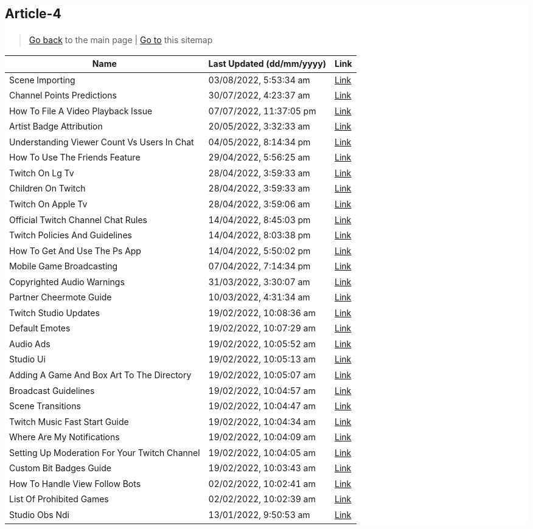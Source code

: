 

## Article-4
> [Go back](../README.md) to the main page | [Go to](https://help.twitch.tv/s/sitemap-topicarticle-4.xml) this sitemap

| Name                                              | Last Updated (dd/mm/yyyy) | Link                                                                                                    |
|---------------------------------------------------|---------------------------|---------------------------------------------------------------------------------------------------------|
| Scene Importing                                   | 03/08/2022, 5:53:34 am    | [Link](https://help.twitch.tv/s/article/scene-importing?language=th)                                    |
| Channel Points Predictions                        | 30/07/2022, 4:23:37 am    | [Link](https://help.twitch.tv/s/article/channel-points-predictions?language=th)                         |
| How To File A Video Playback Issue                | 07/07/2022, 11:37:05 pm   | [Link](https://help.twitch.tv/s/article/how-to-file-a-video-playback-issue?language=th)                 |
| Artist Badge Attribution                          | 20/05/2022, 3:32:33 am    | [Link](https://help.twitch.tv/s/article/artist-badge-attribution?language=th)                           |
| Understanding Viewer Count Vs Users In Chat       | 04/05/2022, 8:14:34 pm    | [Link](https://help.twitch.tv/s/article/understanding-viewer-count-vs-users-in-chat?language=th)        |
| How To Use The Friends Feature                    | 29/04/2022, 5:56:25 am    | [Link](https://help.twitch.tv/s/article/how-to-use-the-friends-feature?language=th)                     |
| Twitch On Lg Tv                                   | 28/04/2022, 3:59:33 am    | [Link](https://help.twitch.tv/s/article/twitch-on-lg-tv?language=th)                                    |
| Children On Twitch                                | 28/04/2022, 3:59:33 am    | [Link](https://help.twitch.tv/s/article/children-on-twitch?language=th)                                 |
| Twitch On Apple Tv                                | 28/04/2022, 3:59:06 am    | [Link](https://help.twitch.tv/s/article/twitch-on-apple-tv?language=th)                                 |
| Official Twitch Channel Chat Rules                | 14/04/2022, 8:45:03 pm    | [Link](https://help.twitch.tv/s/article/official-twitch-channel-chat-rules?language=th)                 |
| Twitch Policies And Guidelines                    | 14/04/2022, 8:03:38 pm    | [Link](https://help.twitch.tv/s/article/twitch-policies-and-guidelines?language=th)                     |
| How To Get And Use The Ps App                     | 14/04/2022, 5:50:02 pm    | [Link](https://help.twitch.tv/s/article/how-to-get-and-use-the-ps-app?language=th)                      |
| Mobile Game Broadcasting                          | 07/04/2022, 7:14:34 pm    | [Link](https://help.twitch.tv/s/article/mobile-game-broadcasting?language=th)                           |
| Copyrighted Audio Warnings                        | 31/03/2022, 3:30:07 am    | [Link](https://help.twitch.tv/s/article/copyrighted-audio-warnings?language=th)                         |
| Partner Cheermote Guide                           | 10/03/2022, 4:31:34 am    | [Link](https://help.twitch.tv/s/article/partner-cheermote-guide?language=th)                            |
| Twitch Studio Updates                             | 19/02/2022, 10:08:36 am   | [Link](https://help.twitch.tv/s/article/twitch-studio-updates?language=th)                              |
| Default Emotes                                    | 19/02/2022, 10:07:29 am   | [Link](https://help.twitch.tv/s/article/default-emotes?language=th)                                     |
| Audio Ads                                         | 19/02/2022, 10:05:52 am   | [Link](https://help.twitch.tv/s/article/audio-ads?language=th)                                          |
| Studio Ui                                         | 19/02/2022, 10:05:13 am   | [Link](https://help.twitch.tv/s/article/studio-ui?language=th)                                          |
| Adding A Game And Box Art To The Directory        | 19/02/2022, 10:05:07 am   | [Link](https://help.twitch.tv/s/article/adding-a-game-and-box-art-to-the-directory?language=th)         |
| Broadcast Guidelines                              | 19/02/2022, 10:04:57 am   | [Link](https://help.twitch.tv/s/article/broadcast-guidelines?language=th)                               |
| Scene Transitions                                 | 19/02/2022, 10:04:47 am   | [Link](https://help.twitch.tv/s/article/scene-transitions?language=th)                                  |
| Twitch Music Fast Start Guide                     | 19/02/2022, 10:04:34 am   | [Link](https://help.twitch.tv/s/article/twitch-music-fast-start-guide?language=th)                      |
| Where Are My Notifications                        | 19/02/2022, 10:04:09 am   | [Link](https://help.twitch.tv/s/article/where-are-my-notifications?language=th)                         |
| Setting Up Moderation For Your Twitch Channel     | 19/02/2022, 10:04:05 am   | [Link](https://help.twitch.tv/s/article/setting-up-moderation-for-your-twitch-channel?language=th)      |
| Custom Bit Badges Guide                           | 19/02/2022, 10:03:43 am   | [Link](https://help.twitch.tv/s/article/custom-bit-badges-guide?language=th)                            |
| How To Handle View Follow Bots                    | 02/02/2022, 10:02:41 am   | [Link](https://help.twitch.tv/s/article/how-to-handle-view-follow-bots?language=th)                     |
| List Of Prohibited Games                          | 02/02/2022, 10:02:39 am   | [Link](https://help.twitch.tv/s/article/list-of-prohibited-games?language=th)                           |
| Studio Obs Ndi                                    | 13/01/2022, 9:50:53 am    | [Link](https://help.twitch.tv/s/article/studio-obs-ndi?language=th)                                     |